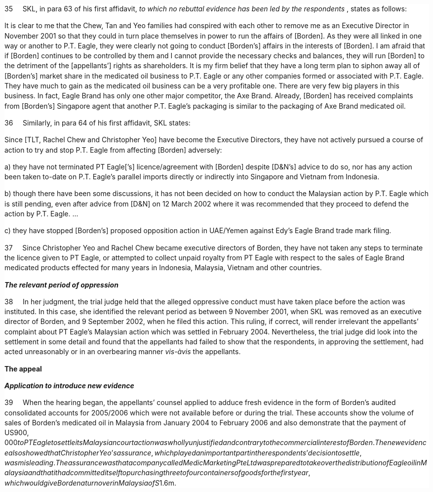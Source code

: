 35     SKL, in para 63 of his first affidavit, _to which no rebuttal evidence has been led by the respondents_ , states as follows: 

 It is clear to me that the Chew, Tan and Yeo families had conspired with each other to remove me as an Executive Director in November 2001 so that they could in turn place themselves in power to run the affairs of [Borden]. As they were all linked in one way or another to P.T. Eagle, they were clearly not going to conduct [Borden’s] affairs in the interests of [Borden]. I am afraid that if [Borden] continues to be controlled by them and I cannot provide the necessary checks and balances, they will run [Borden] to the detriment of the [appellants’] rights as shareholders. It is my firm belief that they have a long term plan to siphon away all of [Borden’s] market share in the medicated oil business to P.T. Eagle or any other companies formed or associated with P.T. Eagle. They have much to gain as the medicated oil business can be a very profitable one. There are very few big players in this business. In fact, Eagle Brand has only one other major competitor, the Axe Brand. Already, [Borden] has received complaints from [Borden’s] Singapore agent that another P.T. Eagle’s packaging is similar to the packaging of Axe Brand medicated oil. 

36     Similarly, in para 64 of his first affidavit, SKL states: 

 Since [TLT, Rachel Chew and Christopher Yeo] have become the Executive Directors, they have not actively pursued a course of action to try and stop P.T. Eagle from affecting [Borden] adversely: 

 a) they have not terminated PT Eagle[’s] licence/agreement with [Borden] despite [D&N’s] advice to do so, nor has any action been taken to-date on P.T. Eagle’s parallel imports directly or indirectly into Singapore and Vietnam from Indonesia. 


 b) though there have been some discussions, it has not been decided on how to conduct the Malaysian action by P.T. Eagle which is still pending, even after advice from [D&N] on 12 March 2002 where it was recommended that they proceed to defend the action by P.T. Eagle. ... 

 c) they have stopped [Borden’s] proposed opposition action in UAE/Yemen against Edy’s Eagle Brand trade mark filing. 

37     Since Christopher Yeo and Rachel Chew became executive directors of Borden, they have not taken any steps to terminate the licence given to PT Eagle, or attempted to collect unpaid royalty from PT Eagle with respect to the sales of Eagle Brand medicated products effected for many years in Indonesia, Malaysia, Vietnam and other countries. 

**_The relevant period of oppression_** 

38     In her judgment, the trial judge held that the alleged oppressive conduct must have taken place before the action was instituted. In this case, she identified the relevant period as between 9 November 2001, when SKL was removed as an executive director of Borden, and 9 September 2002, when he filed this action. This ruling, if correct, will render irrelevant the appellants’ complaint about PT Eagle’s Malaysian action which was settled in February 2004. Nevertheless, the trial judge did look into the settlement in some detail and found that the appellants had failed to show that the respondents, in approving the settlement, had acted unreasonably or in an overbearing manner _vis-àvis_ the appellants. 

**The appeal** 

**_Application to introduce new evidence_** 

39     When the hearing began, the appellants’ counsel applied to adduce fresh evidence in the form of Borden’s audited consolidated accounts for 2005/2006 which were not available before or during the trial. These accounts show the volume of sales of Borden’s medicated oil in Malaysia from January 2004 to February 2006 and also demonstrate that the payment of US$900,000 to PT Eagle to settle its Malaysian court action was wholly unjustified and contrary to the commercial interest of Borden. The new evidence also showed that Christopher Yeo’s assurance, which played an important part in the respondents’ decision to settle, was misleading. The assurance was that a company called Medic Marketing Pte Ltd was prepared to take over the distribution of Eagle oil in Malaysia and that it had committed itself to purchasing three to four containers of goods for the first year, which would give Borden a turnover in Malaysia of S$1.6m. 
